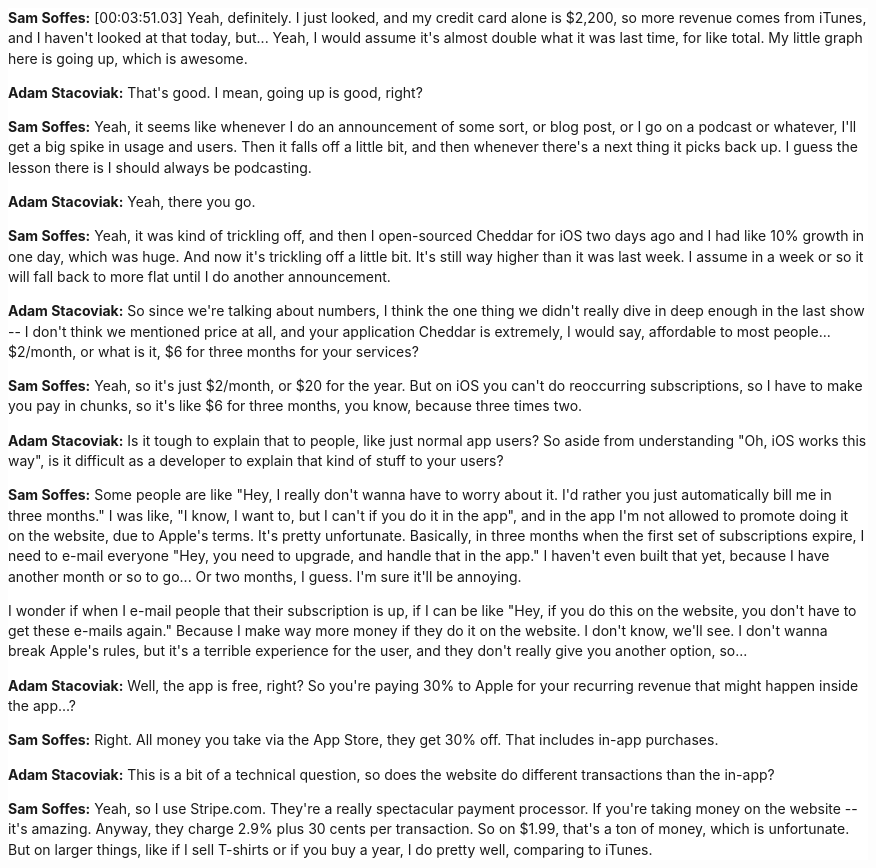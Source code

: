 **Sam Soffes:** \[00:03:51.03\] Yeah, definitely. I just looked, and my credit card alone is $2,200, so more revenue comes from iTunes, and I haven't looked at that today, but... Yeah, I would assume it's almost double what it was last time, for like total. My little graph here is going up, which is awesome.

**Adam Stacoviak:** That's good. I mean, going up is good, right?

**Sam Soffes:** Yeah, it seems like whenever I do an announcement of some sort, or blog post, or I go on a podcast or whatever, I'll get a big spike in usage and users. Then it falls off a little bit, and then whenever there's a next thing it picks back up. I guess the lesson there is I should always be podcasting.

**Adam Stacoviak:** Yeah, there you go.

**Sam Soffes:** Yeah, it was kind of trickling off, and then I open-sourced Cheddar for iOS two days ago and I had like 10% growth in one day, which was huge. And now it's trickling off a little bit. It's still way higher than it was last week. I assume in a week or so it will fall back to more flat until I do another announcement.

**Adam Stacoviak:** So since we're talking about numbers, I think the one thing we didn't really dive in deep enough in the last show -- I don't think we mentioned price at all, and your application Cheddar is extremely, I would say, affordable to most people... $2/month, or what is it, $6 for three months for your services?

**Sam Soffes:** Yeah, so it's just $2/month, or $20 for the year. But on iOS you can't do reoccurring subscriptions, so I have to make you pay in chunks, so it's like $6 for three months, you know, because three times two.

**Adam Stacoviak:** Is it tough to explain that to people, like just normal app users? So aside from understanding "Oh, iOS works this way", is it difficult as a developer to explain that kind of stuff to your users?

**Sam Soffes:** Some people are like "Hey, I really don't wanna have to worry about it. I'd rather you just automatically bill me in three months." I was like, "I know, I want to, but I can't if you do it in the app", and in the app I'm not allowed to promote doing it on the website, due to Apple's terms. It's pretty unfortunate. Basically, in three months when the first set of subscriptions expire, I need to e-mail everyone "Hey, you need to upgrade, and handle that in the app." I haven't even built that yet, because I have another month or so to go... Or two months, I guess. I'm sure it'll be annoying.

I wonder if when I e-mail people that their subscription is up, if I can be like "Hey, if you do this on the website, you don't have to get these e-mails again." Because I make way more money if they do it on the website. I don't know, we'll see. I don't wanna break Apple's rules, but it's a terrible experience for the user, and they don't really give you another option, so...

**Adam Stacoviak:** Well, the app is free, right? So you're paying 30% to Apple for your recurring revenue that might happen inside the app...?

**Sam Soffes:** Right. All money you take via the App Store, they get 30% off. That includes in-app purchases.

**Adam Stacoviak:** This is a bit of a technical question, so does the website do different transactions than the in-app?

**Sam Soffes:** Yeah, so I use Stripe.com. They're a really spectacular payment processor. If you're taking money on the website -- it's amazing. Anyway, they charge 2.9% plus 30 cents per transaction. So on $1.99, that's a ton of money, which is unfortunate. But on larger things, like if I sell T-shirts or if you buy a year, I do pretty well, comparing to iTunes.
